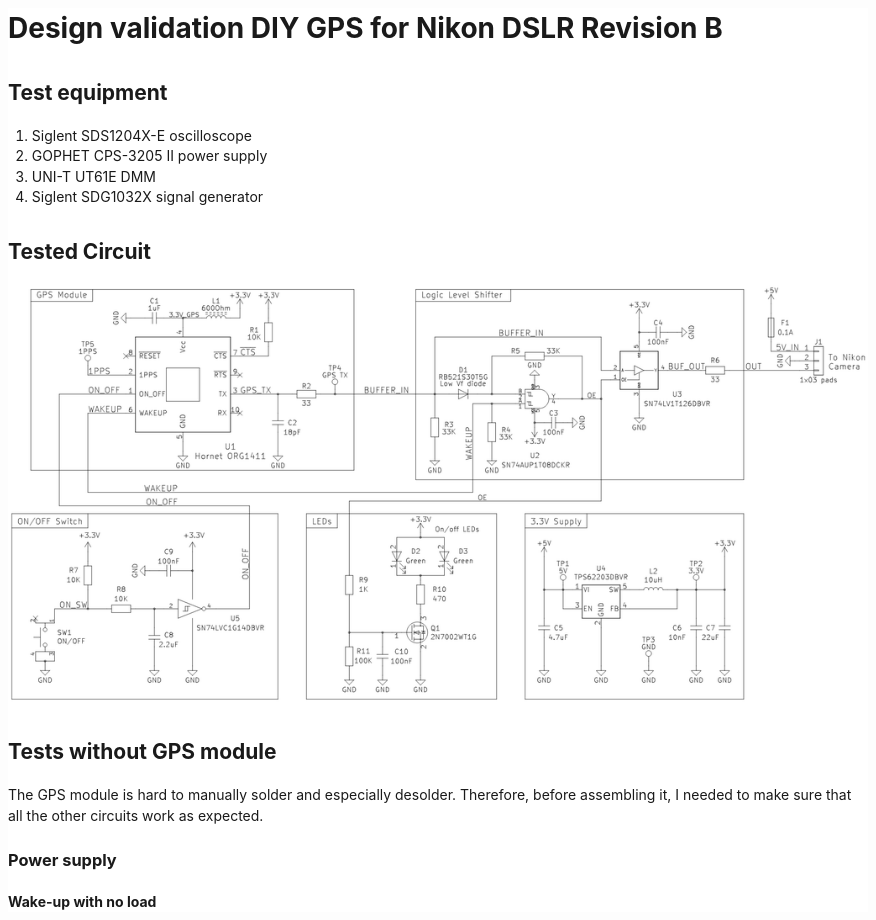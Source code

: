 # Design validation DIY GPS for Nikon DSLR Revision B

## Test equipment

1. Siglent SDS1204X-E oscilloscope
2. GOPHET CPS-3205 II power supply
3. UNI-T UT61E DMM
4. Siglent SDG1032X signal generator

## Tested Circuit
![Schematic](https://raw.githubusercontent.com/4x1md/nikon_gps/master/images/rev-b-tests/tested-circuit.png)


## Tests without GPS module
The GPS module is hard to manually solder and especially desolder. Therefore, before assembling it, I needed to make sure that all the other circuits work as expected.

### Power supply

#### Wake-up with no load
